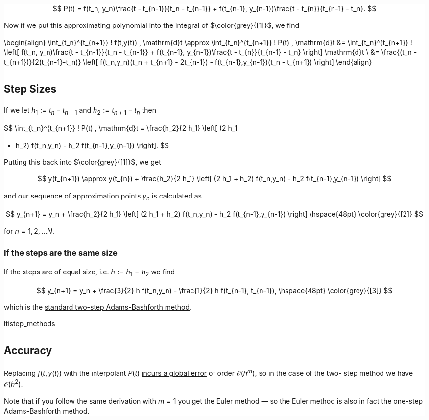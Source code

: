 $$ P(t) = f(t_n, y_n)\frac{t - t_{n-1}}{t_n - t_{n-1}} + f(t_{n-1},
y_{n-1})\frac{t - t_{n}}{t_{n-1} - t_n}. $$

Now if we put this approximating polynomial into the integral of
$\color{grey}{[1]}$, we find

\begin{align}
\int_{t_n}^{t_{n+1}} \! f(t,y(t)) \, \mathrm{d}t \approx \int_{t_n}^{t_{n+1}} \!
P(t) \, \mathrm{d}t &= \int_{t_n}^{t_{n+1}} \! \left[ f(t_n, y_n)\frac{t -
t_{n-1}}{t_n - t_{n-1}} + f(t_{n-1}, y_{n-1})\frac{t - t_{n}}{t_{n-1} - t_n}
\right] \mathrm{d}t \\
&= \frac{(t_n - t_{n+1})}{2(t_{n-1}-t_n)} \left[ f(t_n,y_n)(t_n + t_{n+1} -
2t_{n-1}) - f(t_{n-1},y_{n-1})(t_n - t_{n+1}) \right]
\end{align}

## Step Sizes

If we let $h_1 := t_n - t_{n-1}$ and $h_2 := t_{n+1} - t_n$ then

$$ \int_{t_n}^{t_{n+1}} \! P(t) \, \mathrm{d}t = \frac{h_2}{2 h_1} \left[ (2 h_1
+ h_2) f(t_n,y_n)  - h_2 f(t_{n-1},y_{n-1}) \right]. $$

Putting this back into $\color{grey}{[1]}$, we get

$$ y(t_{n+1}) \approx y(t_{n}) + \frac{h_2}{2 h_1} \left[ (2 h_1 + h_2)
f(t_n,y_n)  - h_2 f(t_{n-1},y_{n-1}) \right] $$

and our sequence of approximation points $y_n$ is calculated as

$$ y_{n+1} = y_n + \frac{h_2}{2 h_1} \left[ (2 h_1 + h_2) f(t_n,y_n)  - h_2
f(t_{n-1},y_{n-1}) \right]  \hspace{48pt} \color{grey}{[2]} $$

for $n = 1, 2, \dots N$.

### If the steps are the same size

If the steps are of equal size, i.e. $h := h_1 = h_2$ we find

$$ y_{n+1} = y_n + \frac{3}{2} h f(t_n,y_n) - \frac{1}{2} h f(t_{n-1}, t_{n-1}),
\hspace{48pt} \color{grey}{[3]} $$

which is the [standard two-step Adams-Bashforth method][multistep].



[lagrange]: http://mathworld.wolfram.com/LagrangeInterpolatingPolynomial.html
[multistep]: http://en.wikipedia.org/wiki/Linear_multistep_method#Families_of_mu
ltistep_methods

## Accuracy

Replacing $f(t,y(t))$ with the interpolant $P(t)$ [incurs a global
error][wiki_order_cite] of order $\mathcal{O}(h^m)$, so in the case of the two-
step method we have $\mathcal{O}(h^2)$.

Note that if you follow the same derivation with $m = 1$ you get the Euler
method — so the Euler method is also in fact the one-step Adams-Bashforth
method.

[wiki_order_cite]:
http://en.wikipedia.org/wiki/Linear_multistep_method#CITEREFIserles1996


[adap_step]: http://en.wikipedia.org/wiki/Adaptive_stepsize